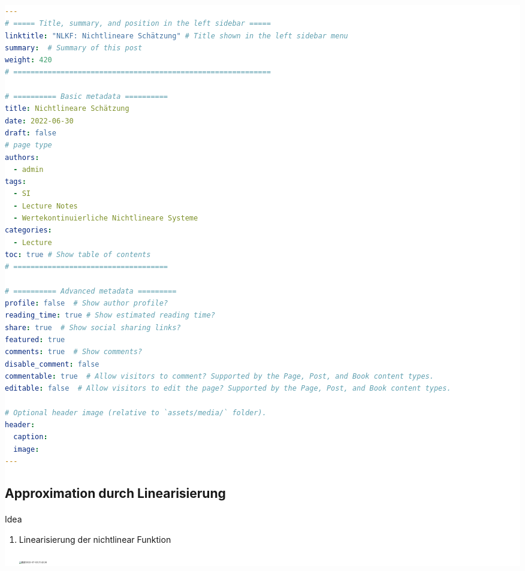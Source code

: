 ```yaml
---
# ===== Title, summary, and position in the left sidebar =====
linktitle: "NLKF: Nichtlineare Schätzung" # Title shown in the left sidebar menu
summary:  # Summary of this post
weight: 420
# ============================================================

# ========== Basic metadata ==========
title: Nichtlineare Schätzung
date: 2022-06-30
draft: false
# page type
authors:
  - admin
tags:
  - SI
  - Lecture Notes
  - Wertekontinuierliche Nichtlineare Systeme
categories:
  - Lecture
toc: true # Show table of contents
# ====================================

# ========== Advanced metadata =========
profile: false  # Show author profile?
reading_time: true # Show estimated reading time?
share: true  # Show social sharing links?
featured: true
comments: true  # Show comments?
disable_comment: false
commentable: true  # Allow visitors to comment? Supported by the Page, Post, and Book content types.
editable: false  # Allow visitors to edit the page? Supported by the Page, Post, and Book content types.

# Optional header image (relative to `assets/media/` folder).
header:
  caption: 
  image:  
---
```


## Approximation durch Linearisierung

Idea

1. Linearisierung der nichtlinear Funktion

   <img src="https://raw.githubusercontent.com/EckoTan0804/upic-repo/master/uPic/截屏2022-07-03%2021.42.26.png" alt="截屏2022-07-03 21.42.26" style="zoom: 25%;" />
